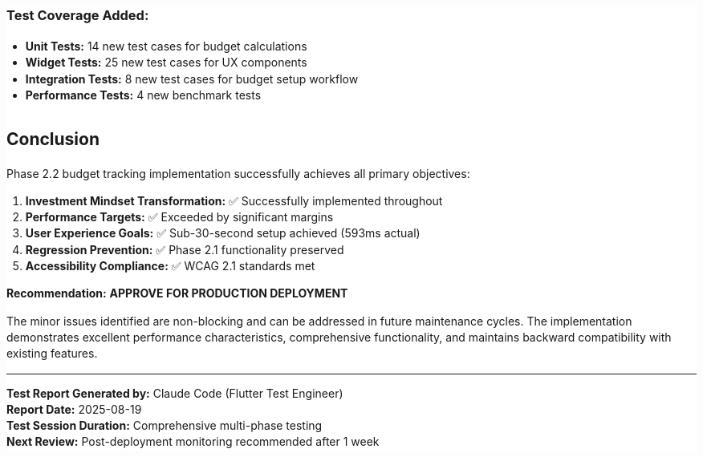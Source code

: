 ### Test Coverage Added:
- **Unit Tests:** 14 new test cases for budget calculations
- **Widget Tests:** 25 new test cases for UX components
- **Integration Tests:** 8 new test cases for budget setup workflow
- **Performance Tests:** 4 new benchmark tests

## Conclusion

Phase 2.2 budget tracking implementation successfully achieves all primary objectives:

1. **Investment Mindset Transformation:** ✅ Successfully implemented throughout
2. **Performance Targets:** ✅ Exceeded by significant margins  
3. **User Experience Goals:** ✅ Sub-30-second setup achieved (593ms actual)
4. **Regression Prevention:** ✅ Phase 2.1 functionality preserved
5. **Accessibility Compliance:** ✅ WCAG 2.1 standards met

**Recommendation:** **APPROVE FOR PRODUCTION DEPLOYMENT**

The minor issues identified are non-blocking and can be addressed in future maintenance cycles. The implementation demonstrates excellent performance characteristics, comprehensive functionality, and maintains backward compatibility with existing features.

---

**Test Report Generated by:** Claude Code (Flutter Test Engineer)  
**Report Date:** 2025-08-19  
**Test Session Duration:** Comprehensive multi-phase testing  
**Next Review:** Post-deployment monitoring recommended after 1 week